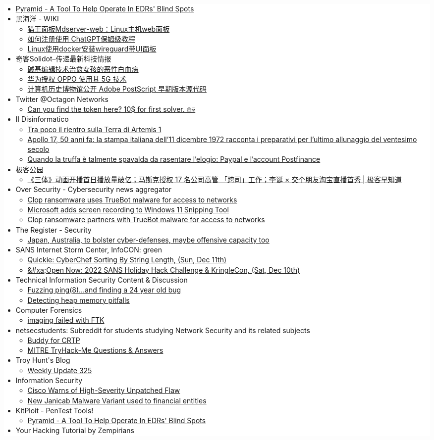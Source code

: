   - [Pyramid - A Tool To Help Operate In EDRs' Blind Spots](http://www.kitploit.com/2022/12/pyramid-tool-to-help-operate-in-edrs.html)
- 黑海洋 - WIKI
  - [猫王面板Mdserver-web：Linux主机web面板](https://blog.upx8.com/3051)
  - [如何注册使用 ChatGPT保姆级教程](https://blog.upx8.com/3148)
  - [Linux使用docker安装wireguard带UI面板](https://blog.upx8.com/3147)
- 奇客Solidot–传递最新科技情报
  - [碱基编辑技术治愈女孩的恶性白血病](https://www.solidot.org/story?sid=73620)
  - [华为授权 OPPO 使用其 5G 技术](https://www.solidot.org/story?sid=73619)
  - [计算机历史博物馆公开 Adobe PostScript 早期版本源代码](https://www.solidot.org/story?sid=73618)
- Twitter @Octagon Networks
  - [Can you find the token here? 10$ for first solver. 🔥💀](https://twitter.com/OctagonNetworks/status/1602001091948089344)
- Il Disinformatico
  - [Tra poco il rientro sulla Terra di Artemis 1](http://attivissimo.blogspot.com/2022/12/tra-poco-il-rientro-sulla-terra-di.html)
  - [Apollo 17, 50 anni fa: la stampa italiana dell’11 dicembre 1972 racconta i preparativi per l’ultimo allunaggio del ventesimo secolo](http://attivissimo.blogspot.com/2022/12/apollo-17-50-anni-fa-la-stampa-italiana.html)
  - [Quando la truffa è talmente spavalda da rasentare l’elogio: Paypal e l’account Postfinance](http://attivissimo.blogspot.com/2022/12/quando-la-truffa-e-talmente-spavalda-da.html)
- 极客公园
  - [《三体》动画开播首日播放量破亿；马斯克授权 17 名公司高管 「跨司」工作；李诞 × 交个朋友淘宝直播首秀 | 极客早知道](https://mp.weixin.qq.com/s?__biz=MTMwNDMwODQ0MQ==&mid=2652975441&idx=1&sn=ef944cfefe857f2951a7647753edf6a5&chksm=7e544ce74923c5f1c26b494d34c29daefcb433c7b8936d092744c24ab80ff7cc43f32810d2d2&scene=58&subscene=0#rd)
- Over Security - Cybersecurity news aggregator
  - [Clop ransomware uses TrueBot malware for access to networks](https://www.bleepingcomputer.com/news/security/clop-ransomware-uses-truebot-malware-for-access-to-networks/)
  - [Microsoft adds screen recording to Windows 11 Snipping Tool](https://www.bleepingcomputer.com/news/microsoft/microsoft-adds-screen-recording-to-windows-11-snipping-tool/)
  - [Clop ransomware partners with TrueBot malware for access to networks](https://www.bleepingcomputer.com/news/security/clop-ransomware-partners-with-truebot-malware-for-access-to-networks/)
- The Register - Security
  - [Japan, Australia, to bolster cyber-defenses, maybe offensive capacity too](https://go.theregister.com/feed/www.theregister.com/2022/12/11/asia_tech_news_roundup/)
- SANS Internet Storm Center, InfoCON: green
  - [Quickie: CyberChef Sorting By String Length, (Sun, Dec 11th)](https://isc.sans.edu/diary/rss/29328)
  - [&#x26;#xa;Open Now: 2022 SANS Holiday Hack Challenge &#x26; KringleCon, (Sat, Dec 10th)](https://isc.sans.edu/diary/rss/29326)
- Technical Information Security Content & Discussion
  - [Fuzzing ping(8)…and finding a 24 year old bug](https://www.reddit.com/r/netsec/comments/zietg5/fuzzing_ping8and_finding_a_24_year_old_bug/)
  - [Detecting heap memory pitfalls](https://www.reddit.com/r/netsec/comments/ziykdv/detecting_heap_memory_pitfalls/)
- Computer Forensics
  - [imaging failed with FTK](https://www.reddit.com/r/computerforensics/comments/zidf3q/imaging_failed_with_ftk/)
- netsecstudents: Subreddit for students studying Network Security and its related subjects
  - [Buddy for CRTP](https://www.reddit.com/r/netsecstudents/comments/zihnu6/buddy_for_crtp/)
  - [MITRE TryHack-Me Questions & Answers](https://www.reddit.com/r/netsecstudents/comments/zjb028/mitre_tryhackme_questions_answers/)
- Troy Hunt's Blog
  - [Weekly Update 325](https://www.troyhunt.com/weekly-update-325/)
- Information Security
  - [Cisco Warns of High-Severity Unpatched Flaw](https://www.reddit.com/r/Information_Security/comments/zir616/cisco_warns_of_highseverity_unpatched_flaw/)
  - [New Janicab Malware Variant used to financial entities](https://www.reddit.com/r/Information_Security/comments/zi8jy1/new_janicab_malware_variant_used_to_financial/)
- KitPloit - PenTest Tools!
  - [Pyramid - A Tool To Help Operate In EDRs' Blind Spots](http://www.kitploit.com/2022/12/pyramid-tool-to-help-operate-in-edrs.html)
- Your Hacking Tutorial by Zempirians